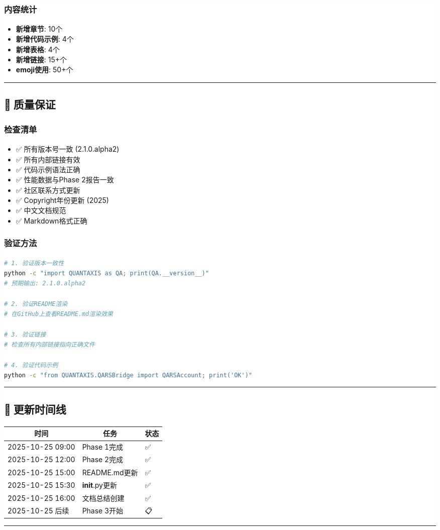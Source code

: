 ### 内容统计

- **新增章节**: 10个
- **新增代码示例**: 4个
- **新增表格**: 4个
- **新增链接**: 15+个
- **emoji使用**: 50+个

---

## 🎯 质量保证

### 检查清单

- ✅ 所有版本号一致 (2.1.0.alpha2)
- ✅ 所有内部链接有效
- ✅ 代码示例语法正确
- ✅ 性能数据与Phase 2报告一致
- ✅ 社区联系方式更新
- ✅ Copyright年份更新 (2025)
- ✅ 中文文档规范
- ✅ Markdown格式正确

### 验证方法

```bash
# 1. 验证版本一致性
python -c "import QUANTAXIS as QA; print(QA.__version__)"
# 预期输出: 2.1.0.alpha2

# 2. 验证README渲染
# 在GitHub上查看README.md渲染效果

# 3. 验证链接
# 检查所有内部链接指向正确文件

# 4. 验证代码示例
python -c "from QUANTAXIS.QARSBridge import QARSAccount; print('OK')"
```

---

## 📅 更新时间线

| 时间 | 任务 | 状态 |
|------|------|------|
| 2025-10-25 09:00 | Phase 1完成 | ✅ |
| 2025-10-25 12:00 | Phase 2完成 | ✅ |
| 2025-10-25 15:00 | README.md更新 | ✅ |
| 2025-10-25 15:30 | __init__.py更新 | ✅ |
| 2025-10-25 16:00 | 文档总结创建 | ✅ |
| 2025-10-25 后续 | Phase 3开始 | 📋 |

---